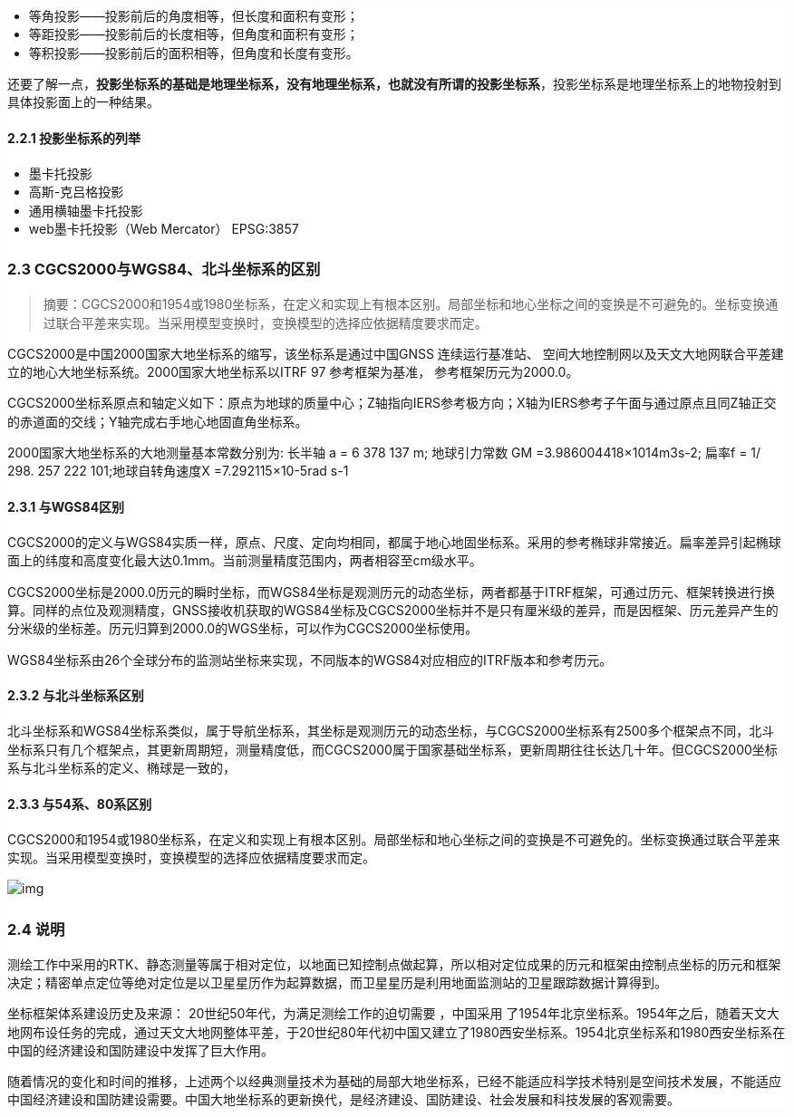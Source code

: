 - 等角投影——投影前后的角度相等，但长度和面积有变形；
- 等距投影——投影前后的长度相等，但角度和面积有变形；
- 等积投影——投影前后的面积相等，但角度和长度有变形。

还要了解一点，**投影坐标系的基础是地理坐标系，没有地理坐标系，也就没有所谓的投影坐标系**，投影坐标系是地理坐标系上的地物投射到具体投影面上的一种结果。

#### 2.2.1 投影坐标系的列举

- 墨卡托投影
- 高斯-克吕格投影
- 通用横轴墨卡托投影
- web墨卡托投影（Web Mercator） EPSG:3857

### 2.3 CGCS2000与WGS84、北斗坐标系的区别

> 摘要：CGCS2000和1954或1980坐标系，在定义和实现上有根本区别。局部坐标和地心坐标之间的变换是不可避免的。坐标变换通过联合平差来实现。当采用模型变换时，变换模型的选择应依据精度要求而定。

CGCS2000是中国2000国家大地坐标系的缩写，该坐标系是通过中国GNSS 连续运行基准站、 空间大地控制网以及天文大地网联合平差建立的地心大地坐标系统。2000国家大地坐标系以ITRF 97 参考框架为基准， 参考框架历元为2000.0。

 CGCS2000坐标系原点和轴定义如下：原点为地球的质量中心；Z轴指向IERS参考极方向；X轴为IERS参考子午面与通过原点且同Z轴正交的赤道面的交线；Y轴完成右手地心地固直角坐标系。

 2000国家大地坐标系的大地测量基本常数分别为: 长半轴 a = 6 378 137 m; 地球引力常数 GM =3.986004418×1014m3s-2; 扁率f = 1/ 298. 257 222 101;地球自转角速度X =7.292115×10-5rad s-1

#### 2.3.1 与WGS84区别

CGCS2000的定义与WGS84实质一样，原点、尺度、定向均相同，都属于地心地固坐标系。采用的参考椭球非常接近。扁率差异引起椭球面上的纬度和高度变化最大达0.1mm。当前测量精度范围内，两者相容至cm级水平。

 CGCS2000坐标是2000.0历元的瞬时坐标，而WGS84坐标是观测历元的动态坐标，两者都基于ITRF框架，可通过历元、框架转换进行换算。同样的点位及观测精度，GNSS接收机获取的WGS84坐标及CGCS2000坐标并不是只有厘米级的差异，而是因框架、历元差异产生的分米级的坐标差。历元归算到2000.0的WGS坐标，可以作为CGCS2000坐标使用。

 WGS84坐标系由26个全球分布的监测站坐标来实现，不同版本的WGS84对应相应的ITRF版本和参考历元。

#### 2.3.2 与北斗坐标系区别

北斗坐标系和WGS84坐标系类似，属于导航坐标系，其坐标是观测历元的动态坐标，与CGCS2000坐标系有2500多个框架点不同，北斗坐标系只有几个框架点，其更新周期短，测量精度低，而CGCS2000属于国家基础坐标系，更新周期往往长达几十年。但CGCS2000坐标系与北斗坐标系的定义、椭球是一致的，

#### 2.3.3 与54系、80系区别

CGCS2000和1954或1980坐标系，在定义和实现上有根本区别。局部坐标和地心坐标之间的变换是不可避免的。坐标变换通过联合平差来实现。当采用模型变换时，变换模型的选择应依据精度要求而定。

![img](https://cdn.wzw.cn/ccms-file/2021-12-31-16-13-02/e022b5b5-a59d-4337-aaeb-d035364dda91.png)

### 2.4 说明

测绘工作中采用的RTK、静态测量等属于相对定位，以地面已知控制点做起算，所以相对定位成果的历元和框架由控制点坐标的历元和框架决定；精密单点定位等绝对定位是以卫星星历作为起算数据，而卫星星历是利用地面监测站的卫星跟踪数据计算得到。

坐标框架体系建设历史及来源： 20世纪50年代，为满足测绘工作的迫切需要 ，中国采用 了1954年北京坐标系。1954年之后，随着天文大地网布设任务的完成，通过天文大地网整体平差，于20世纪80年代初中国又建立了1980西安坐标系。1954北京坐标系和1980西安坐标系在中国的经济建设和国防建设中发挥了巨大作用。

随着情况的变化和时间的推移，上述两个以经典测量技术为基础的局部大地坐标系，已经不能适应科学技术特别是空间技术发展，不能适应中国经济建设和国防建设需要。中国大地坐标系的更新换代，是经济建设、国防建设、社会发展和科技发展的客观需要。
